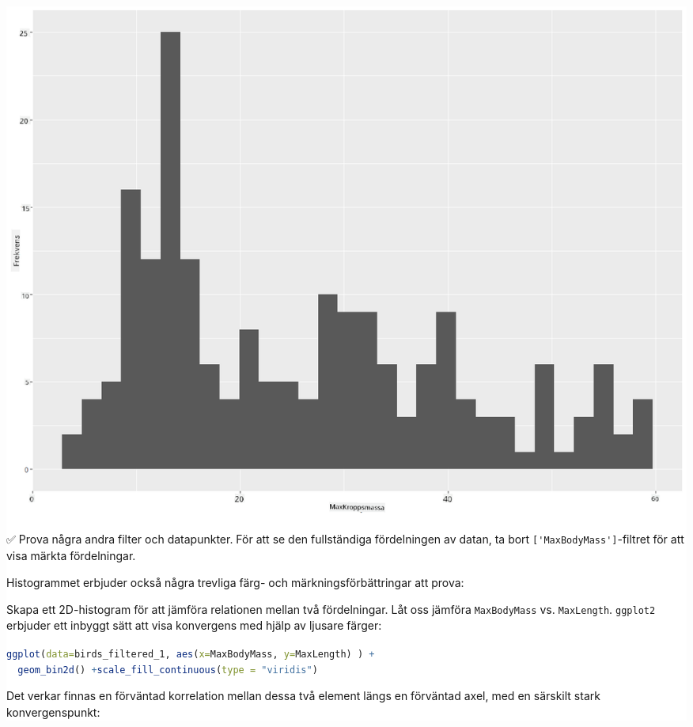 ![filtrerat histogram](../../../../../translated_images/filtered-histogram.6bf5d2bfd82533220e1bd4bc4f7d14308f43746ed66721d9ec8f460732be6674.sv.png)

✅ Prova några andra filter och datapunkter. För att se den fullständiga fördelningen av datan, ta bort `['MaxBodyMass']`-filtret för att visa märkta fördelningar.

Histogrammet erbjuder också några trevliga färg- och märkningsförbättringar att prova:

Skapa ett 2D-histogram för att jämföra relationen mellan två fördelningar. Låt oss jämföra `MaxBodyMass` vs. `MaxLength`. `ggplot2` erbjuder ett inbyggt sätt att visa konvergens med hjälp av ljusare färger:

```r
ggplot(data=birds_filtered_1, aes(x=MaxBodyMass, y=MaxLength) ) +
  geom_bin2d() +scale_fill_continuous(type = "viridis")
```
Det verkar finnas en förväntad korrelation mellan dessa två element längs en förväntad axel, med en särskilt stark konvergenspunkt:
